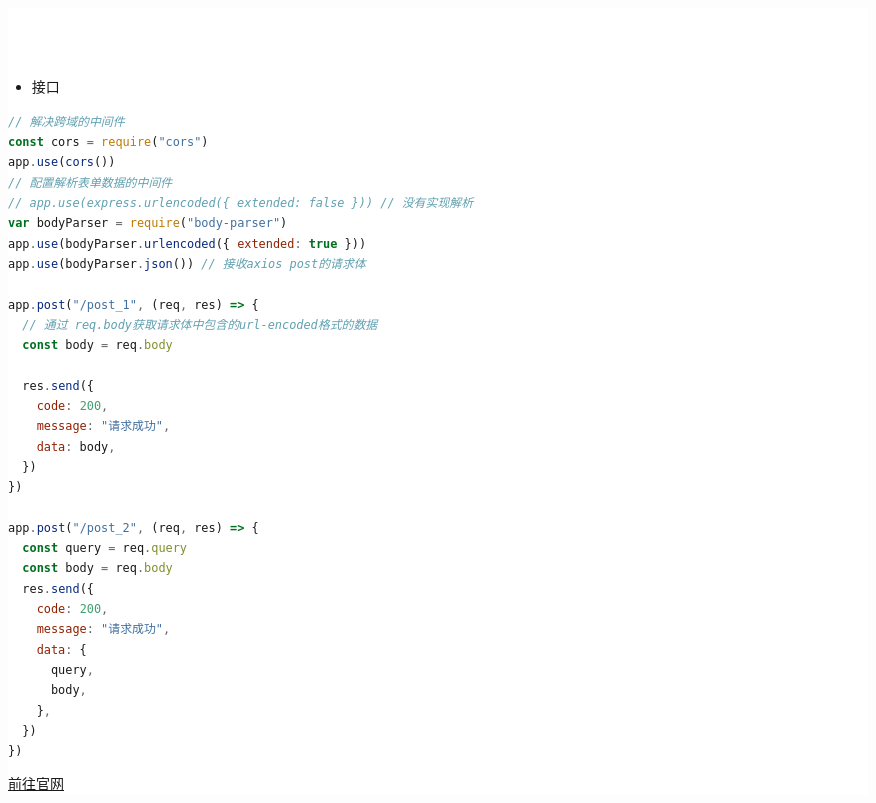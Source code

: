 <img :src="$withBase('/axios/axios_6.png')">

<img :src="$withBase('/axios/axios_7.png')"><img :src="$withBase('/axios/axios_8.png')">

- 接口

```js
// 解决跨域的中间件
const cors = require("cors")
app.use(cors())
// 配置解析表单数据的中间件
// app.use(express.urlencoded({ extended: false })) // 没有实现解析
var bodyParser = require("body-parser")
app.use(bodyParser.urlencoded({ extended: true }))
app.use(bodyParser.json()) // 接收axios post的请求体

app.post("/post_1", (req, res) => {
  // 通过 req.body获取请求体中包含的url-encoded格式的数据
  const body = req.body

  res.send({
    code: 200,
    message: "请求成功",
    data: body,
  })
})

app.post("/post_2", (req, res) => {
  const query = req.query
  const body = req.body
  res.send({
    code: 200,
    message: "请求成功",
    data: {
      query,
      body,
    },
  })
})
```

[前往官网](https://axios-http.com/zh/docs/intro)
